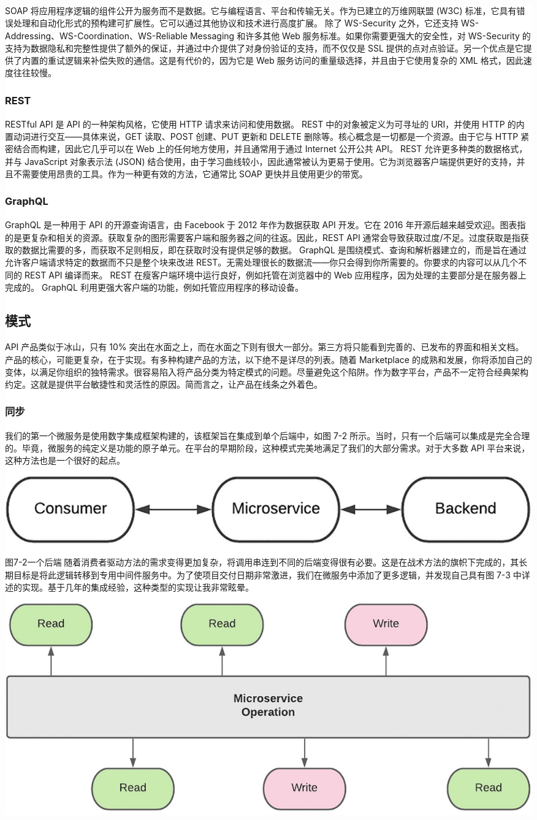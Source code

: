 SOAP 将应用程序逻辑的组件公开为服务而不是数据。它与编程语言、平台和传输无关。作为已建立的万维网联盟 (W3C) 标准，它具有错误处理和自动化形式的预构建可扩展性。它可以通过其他协议和技术进行高度扩展。
除了 WS-Security 之外，它还支持 WS-Addressing、WS-Coordination、WS-Reliable Messaging 和许多其他 Web 服务标准。如果你需要更强大的安全性，对 WS-Security 的支持为数据隐私和完整性提供了额外的保证，并通过中介提供了对身份验证的支持，而不仅仅是 SSL 提供的点对点验证。另一个优点是它提供了内置的重试逻辑来补偿失败的通信。这是有代价的，因为它是 Web 服务访问的重量级选择，并且由于它使用复杂的 XML 格式，因此速度往往较慢。

### REST

RESTful API 是 API 的一种架构风格，它使用 HTTP 请求来访问和使用数据。 REST 中的对象被定义为可寻址的 URI，并使用 HTTP 的内置动词进行交互——具体来说，GET 读取、POST 创建、PUT 更新和 DELETE 删除等。核心概念是一切都是一个资源。由于它与 HTTP 紧密结合而构建，因此它几乎可以在 Web 上的任何地方使用，并且通常用于通过 Internet 公开公共 API。
REST 允许更多种类的数据格式，并与 JavaScript 对象表示法 (JSON) 结合使用，由于学习曲线较小，因此通常被认为更易于使用。它为浏览器客户端提供更好的支持，并且不需要使用昂贵的工具。作为一种更有效的方法，它通常比 SOAP 更快并且使用更少的带宽。

### GraphQL

GraphQL 是一种用于 API 的开源查询语言，由 Facebook 于 2012 年作为数据获取 API 开发。它在 2016 年开源后越来越受欢迎。图表指的是更复杂和相关的资源。获取复杂的图形需要客户端和服务器之间的往返。因此，REST API 通常会导致获取过度/不足。过度获取是指获取的数据比需要的多，而获取不足则相反，即在获取时没有提供足够的数据。
GraphQL 是围绕模式、查询和解析器建立的，而是旨在通过允许客户端请求特定的数据而不只是整个块来改进 REST。无需处理很长的数据流——你只会得到你所需要的。你要求的内容可以从几个不同的 REST API 编译而来。 REST 在瘦客户端环境中运行良好，例如托管在浏览器中的 Web 应用程序，因为处理的主要部分是在服务器上完成的。 GraphQL 利用更强大客户端的功能，例如托管应用程序的移动设备。

## 模式

API 产品类似于冰山，只有 10% 突出在水面之上，而在水面之下则有很大一部分。第三方将只能看到完善的、已发布的界面和相关文档。产品的核心，可能更复杂，在于实现。有多种构建产品的方法，以下绝不是详尽的列表。随着 Marketplace 的成熟和发展，你将添加自己的变体，以满足你组织的独特需求。很容易陷入将产品分类为特定模式的问题。尽量避免这个陷阱。作为数字平台，产品不一定符合经典架构约定。这就是提供平台敏捷性和灵活性的原因。简而言之，让产品在线条之外着色。

### 同步

我们的第一个微服务是使用数字集成框架构建的，该框架旨在集成到单个后端中，如图 7-2 所示。当时，只有一个后端可以集成是完全合理的。毕竟，微服务的纯定义是功能的原子单元。在平台的早期阶段，这种模式完美地满足了我们的大部分需求。对于大多数 API 平台来说，这种方法也是一个很好的起点。

![](./images/7-2.png)

图7-2一个后端
随着消费者驱动方法的需求变得更加复杂，将调用串连到不同的后端变得很有必要。这是在战术方法的旗帜下完成的，其长期目标是将此逻辑转移到专用中间件服务中。为了使项目交付日期非常激进，我们在微服务中添加了更多逻辑，并发现自己具有图 7-3 中详述的实现。基于几年的集成经验，这种类型的实现让我非常眩晕。

![](./images/7-3.png)
